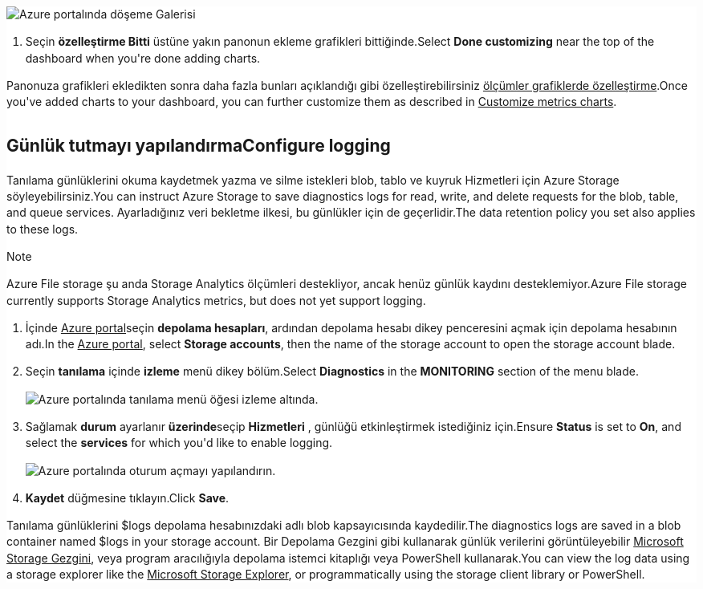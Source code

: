    ![Azure portalında döşeme Galerisi](./media/storage-monitor-storage-account/stg-customize-dashboard-01.png)
1. <span data-ttu-id="f9a39-188">Seçin **özelleştirme Bitti** üstüne yakın panonun ekleme grafikleri bittiğinde.</span><span class="sxs-lookup"><span data-stu-id="f9a39-188">Select **Done customizing** near the top of the dashboard when you're done adding charts.</span></span>

<span data-ttu-id="f9a39-189">Panonuza grafikleri ekledikten sonra daha fazla bunları açıklandığı gibi özelleştirebilirsiniz [ölçümler grafiklerde özelleştirme](#how-to-customize-metrics-charts).</span><span class="sxs-lookup"><span data-stu-id="f9a39-189">Once you've added charts to your dashboard, you can further customize them as described in [Customize metrics charts](#how-to-customize-metrics-charts).</span></span>

## <a name="configure-logging"></a><span data-ttu-id="f9a39-190">Günlük tutmayı yapılandırma</span><span class="sxs-lookup"><span data-stu-id="f9a39-190">Configure logging</span></span>

<span data-ttu-id="f9a39-191">Tanılama günlüklerini okuma kaydetmek yazma ve silme istekleri blob, tablo ve kuyruk Hizmetleri için Azure Storage söyleyebilirsiniz.</span><span class="sxs-lookup"><span data-stu-id="f9a39-191">You can instruct Azure Storage to save diagnostics logs for read, write, and delete requests for the blob, table, and queue services.</span></span> <span data-ttu-id="f9a39-192">Ayarladığınız veri bekletme ilkesi, bu günlükler için de geçerlidir.</span><span class="sxs-lookup"><span data-stu-id="f9a39-192">The data retention policy you set also applies to these logs.</span></span>

> [!NOTE]
> <span data-ttu-id="f9a39-193">Azure File storage şu anda Storage Analytics ölçümleri destekliyor, ancak henüz günlük kaydını desteklemiyor.</span><span class="sxs-lookup"><span data-stu-id="f9a39-193">Azure File storage currently supports Storage Analytics metrics, but does not yet support logging.</span></span>
>

1. <span data-ttu-id="f9a39-194">İçinde [Azure portal](https://portal.azure.com)seçin **depolama hesapları**, ardından depolama hesabı dikey penceresini açmak için depolama hesabının adı.</span><span class="sxs-lookup"><span data-stu-id="f9a39-194">In the [Azure portal](https://portal.azure.com), select **Storage accounts**, then the name of the storage account to open the storage account blade.</span></span>
1. <span data-ttu-id="f9a39-195">Seçin **tanılama** içinde **izleme** menü dikey bölüm.</span><span class="sxs-lookup"><span data-stu-id="f9a39-195">Select **Diagnostics** in the **MONITORING** section of the menu blade.</span></span>

    ![Azure portalında tanılama menü öğesi izleme altında.](./media/storage-monitor-storage-account/stg-enable-metrics-00.png)
    
1. <span data-ttu-id="f9a39-197">Sağlamak **durum** ayarlanır **üzerinde**seçip **Hizmetleri** , günlüğü etkinleştirmek istediğiniz için.</span><span class="sxs-lookup"><span data-stu-id="f9a39-197">Ensure **Status** is set to **On**, and select the **services** for which you'd like to enable logging.</span></span>

    ![Azure portalında oturum açmayı yapılandırın.](./media/storage-monitor-storage-account/stg-enable-logging-01.png)
1. <span data-ttu-id="f9a39-199">**Kaydet** düğmesine tıklayın.</span><span class="sxs-lookup"><span data-stu-id="f9a39-199">Click **Save**.</span></span>

<span data-ttu-id="f9a39-200">Tanılama günlüklerini $logs depolama hesabınızdaki adlı blob kapsayıcısında kaydedilir.</span><span class="sxs-lookup"><span data-stu-id="f9a39-200">The diagnostics logs are saved in a blob container named $logs in your storage account.</span></span> <span data-ttu-id="f9a39-201">Bir Depolama Gezgini gibi kullanarak günlük verilerini görüntüleyebilir [Microsoft Storage Gezgini](http://storageexplorer.com), veya program aracılığıyla depolama istemci kitaplığı veya PowerShell kullanarak.</span><span class="sxs-lookup"><span data-stu-id="f9a39-201">You can view the log data using a storage explorer like the [Microsoft Storage Explorer](http://storageexplorer.com), or programmatically using the storage client library or PowerShell.</span></span>
